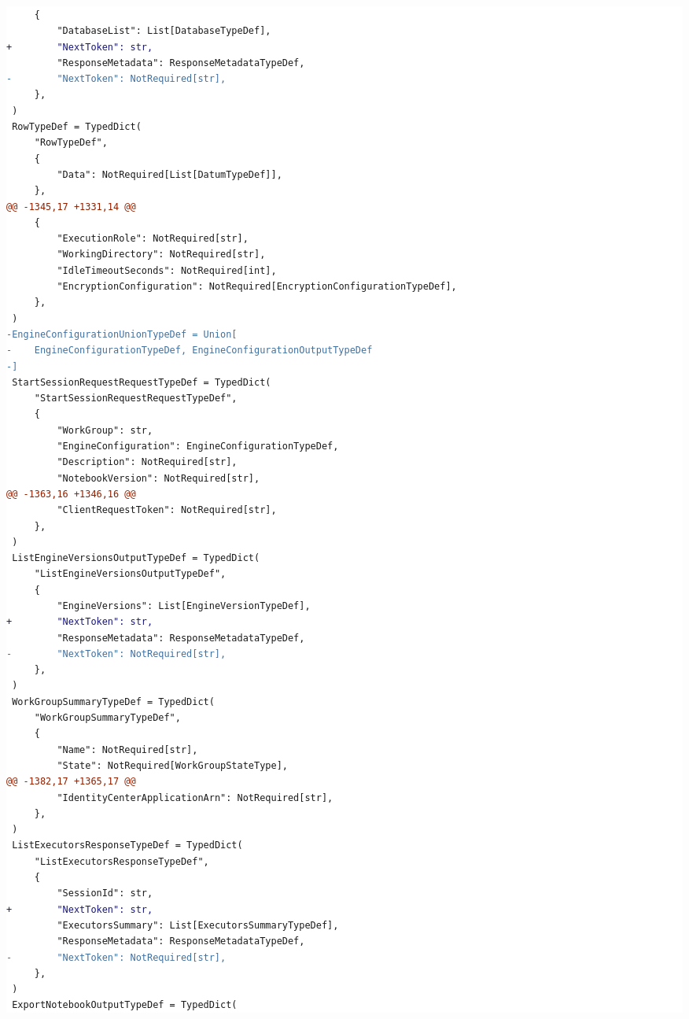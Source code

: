 ```diff
     {
         "DatabaseList": List[DatabaseTypeDef],
+        "NextToken": str,
         "ResponseMetadata": ResponseMetadataTypeDef,
-        "NextToken": NotRequired[str],
     },
 )
 RowTypeDef = TypedDict(
     "RowTypeDef",
     {
         "Data": NotRequired[List[DatumTypeDef]],
     },
@@ -1345,17 +1331,14 @@
     {
         "ExecutionRole": NotRequired[str],
         "WorkingDirectory": NotRequired[str],
         "IdleTimeoutSeconds": NotRequired[int],
         "EncryptionConfiguration": NotRequired[EncryptionConfigurationTypeDef],
     },
 )
-EngineConfigurationUnionTypeDef = Union[
-    EngineConfigurationTypeDef, EngineConfigurationOutputTypeDef
-]
 StartSessionRequestRequestTypeDef = TypedDict(
     "StartSessionRequestRequestTypeDef",
     {
         "WorkGroup": str,
         "EngineConfiguration": EngineConfigurationTypeDef,
         "Description": NotRequired[str],
         "NotebookVersion": NotRequired[str],
@@ -1363,16 +1346,16 @@
         "ClientRequestToken": NotRequired[str],
     },
 )
 ListEngineVersionsOutputTypeDef = TypedDict(
     "ListEngineVersionsOutputTypeDef",
     {
         "EngineVersions": List[EngineVersionTypeDef],
+        "NextToken": str,
         "ResponseMetadata": ResponseMetadataTypeDef,
-        "NextToken": NotRequired[str],
     },
 )
 WorkGroupSummaryTypeDef = TypedDict(
     "WorkGroupSummaryTypeDef",
     {
         "Name": NotRequired[str],
         "State": NotRequired[WorkGroupStateType],
@@ -1382,17 +1365,17 @@
         "IdentityCenterApplicationArn": NotRequired[str],
     },
 )
 ListExecutorsResponseTypeDef = TypedDict(
     "ListExecutorsResponseTypeDef",
     {
         "SessionId": str,
+        "NextToken": str,
         "ExecutorsSummary": List[ExecutorsSummaryTypeDef],
         "ResponseMetadata": ResponseMetadataTypeDef,
-        "NextToken": NotRequired[str],
     },
 )
 ExportNotebookOutputTypeDef = TypedDict(
```